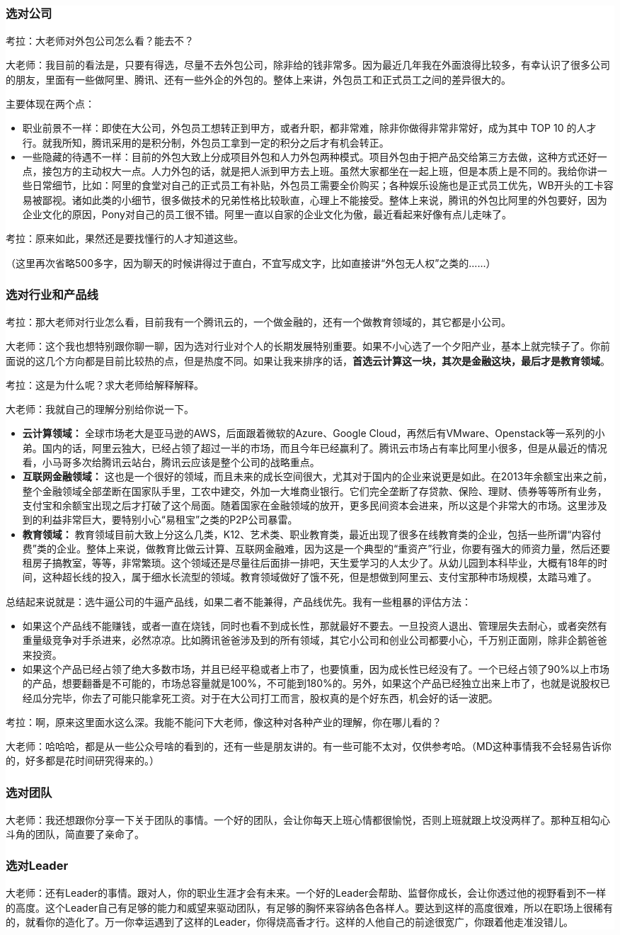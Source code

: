 ### 选对公司

考拉：大老师对外包公司怎么看？能去不？

大老师：我目前的看法是，只要有得选，尽量不去外包公司，除非给的钱非常多。因为最近几年我在外面浪得比较多，有幸认识了很多公司的朋友，里面有一些做阿里、腾讯、还有一些外企的外包的。整体上来讲，外包员工和正式员工之间的差异很大的。

主要体现在两个点：

- 职业前景不一样：即使在大公司，外包员工想转正到甲方，或者升职，都非常难，除非你做得非常非常好，成为其中 TOP 10 的人才行。就我所知，腾讯采用的是积分制，外包员工拿到一定的积分之后才有机会转正。
- 一些隐藏的待遇不一样：目前的外包大致上分成项目外包和人力外包两种模式。项目外包由于把产品交给第三方去做，这种方式还好一点，接包方的主动权大一点。人力外包的话，就是把人派到甲方去上班。虽然大家都坐在一起上班，但是本质上是不同的。我给你讲一些日常细节，比如：阿里的食堂对自己的正式员工有补贴，外包员工需要全价购买；各种娱乐设施也是正式员工优先，WB开头的工卡容易被鄙视。诸如此类的小细节，很多做技术的兄弟性格比较耿直，心理上不能接受。整体上来说，腾讯的外包比阿里的外包要好，因为企业文化的原因，Pony对自己的员工很不错。阿里一直以自家的企业文化为傲，最近看起来好像有点儿走味了。

考拉：原来如此，果然还是要找懂行的人才知道这些。

（这里再次省略500多字，因为聊天的时候讲得过于直白，不宜写成文字，比如直接讲“外包无人权”之类的......）

### 选对行业和产品线

考拉：那大老师对行业怎么看，目前我有一个腾讯云的，一个做金融的，还有一个做教育领域的，其它都是小公司。

大老师：这个我也想特别跟你聊一聊，因为选对行业对个人的长期发展特别重要。如果不小心选了一个夕阳产业，基本上就完犊子了。你前面说的这几个方向都是目前比较热的点，但是热度不同。如果让我来排序的话，**首选云计算这一块，其次是金融这块，最后才是教育领域**。

考拉：这是为什么呢？求大老师给解释解释。

大老师：我就自己的理解分别给你说一下。

- **云计算领域：** 全球市场老大是亚马逊的AWS，后面跟着微软的Azure、Google Cloud，再然后有VMware、Openstack等一系列的小弟。国内的话，阿里云独大，已经占领了超过一半的市场，而且今年已经赢利了。腾讯云市场占有率比阿里小很多，但是从最近的情况看，小马哥多次给腾讯云站台，腾讯云应该是整个公司的战略重点。
- **互联网金融领域：** 这也是一个很好的领域，而且未来的成长空间很大，尤其对于国内的企业来说更是如此。在2013年余额宝出来之前，整个金融领域全部垄断在国家队手里，工农中建交，外加一大堆商业银行。它们完全垄断了存贷款、保险、理财、债券等等所有业务，支付宝和余额宝出现之后才打破了这个局面。随着国家在金融领域的放开，更多民间资本会进来，所以这是个非常大的市场。这里涉及到的利益非常巨大，要特别小心“易租宝”之类的P2P公司暴雷。
- **教育领域：** 教育领域目前大致上分这么几类，K12、艺术类、职业教育类，最近出现了很多在线教育类的企业，包括一些所谓“内容付费”类的企业。整体上来说，做教育比做云计算、互联网金融难，因为这是一个典型的“重资产”行业，你要有强大的师资力量，然后还要租房子搞教室，等等，非常繁琐。这个领域还是尽量往后面排一排吧，天生爱学习的人太少了。从幼儿园到本科毕业，大概有18年的时间，这种超长线的投入，属于细水长流型的领域。教育领域做好了饿不死，但是想做到阿里云、支付宝那种市场规模，太踏马难了。

总结起来说就是：选牛逼公司的牛逼产品线，如果二者不能兼得，产品线优先。我有一些粗暴的评估方法：

- 如果这个产品线不能赚钱，或者一直在烧钱，同时也看不到成长性，那就最好不要去。一旦投资人退出、管理层失去耐心，或者突然有重量级竞争对手杀进来，必然凉凉。比如腾讯爸爸涉及到的所有领域，其它小公司和创业公司都要小心，千万别正面刚，除非企鹅爸爸来投资。
- 如果这个产品已经占领了绝大多数市场，并且已经平稳或者上市了，也要慎重，因为成长性已经没有了。一个已经占领了90%以上市场的产品，想要翻番是不可能的，市场总容量就是100%，不可能到180%的。另外，如果这个产品已经独立出来上市了，也就是说股权已经瓜分完毕，你去了可能只能拿死工资。对于在大公司打工而言，股权真的是个好东西，机会好的话一波肥。

考拉：啊，原来这里面水这么深。我能不能问下大老师，像这种对各种产业的理解，你在哪儿看的？

大老师：哈哈哈，都是从一些公众号啥的看到的，还有一些是朋友讲的。有一些可能不太对，仅供参考哈。（MD这种事情我不会轻易告诉你的，好多都是花时间研究得来的。）

### 选对团队

大老师：我还想跟你分享一下关于团队的事情。一个好的团队，会让你每天上班心情都很愉悦，否则上班就跟上坟没两样了。那种互相勾心斗角的团队，简直要了亲命了。

### 选对Leader

大老师：还有Leader的事情。跟对人，你的职业生涯才会有未来。一个好的Leader会帮助、监督你成长，会让你透过他的视野看到不一样的高度。这个Leader自己有足够的能力和威望来驱动团队，有足够的胸怀来容纳各色各样人。要达到这样的高度很难，所以在职场上很稀有的，就看你的造化了。万一你幸运遇到了这样的Leader，你得烧高香才行。这样的人他自己的前途很宽广，你跟着他走准没错儿。
